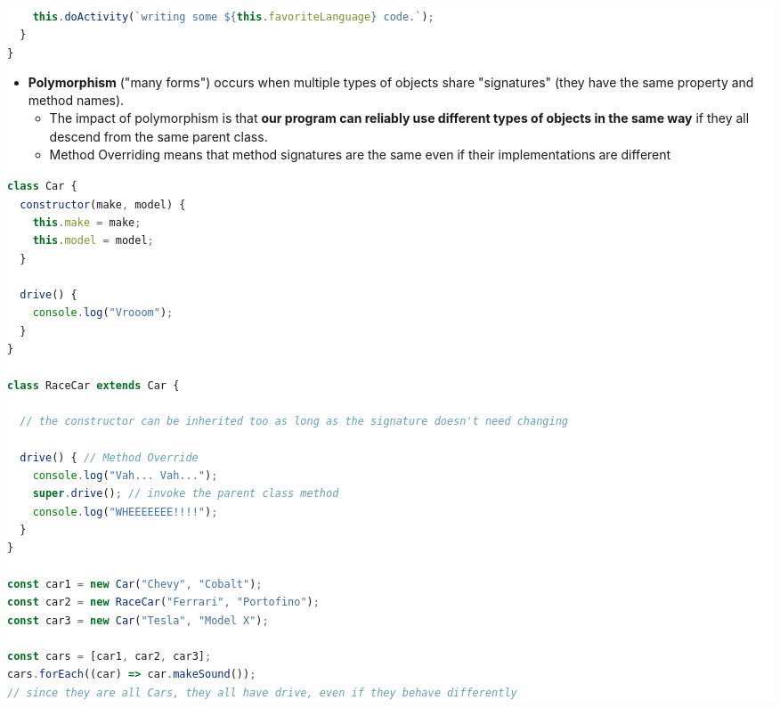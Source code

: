 ```js
    this.doActivity(`writing some ${this.favoriteLanguage} code.`);
  }
}
```

* **Polymorphism** ("many forms") occurs when multiple types of objects share "signatures" (they have the same property and method names).
  * The impact of polymorphism is that **our program can reliably use different types of objects in the same way** if they all descend from the same parent class.
  * Method Overriding means that method signatures are the same even if their implementations are different

```js
class Car {
  constructor(make, model) {
    this.make = make;
    this.model = model;
  }
  
  drive() {
    console.log("Vrooom");
  }
}

class RaceCar extends Car {

  // the constructor can be inherited too as long as the signature doesn't need changing
  
  drive() { // Method Override
    console.log("Vah... Vah...");
    super.drive(); // invoke the parent class method
    console.log("WHEEEEEEE!!!!");
  }
}

const car1 = new Car("Chevy", "Cobalt");
const car2 = new RaceCar("Ferrari", "Portofino");
const car3 = new Car("Tesla", "Model X");

const cars = [car1, car2, car3];
cars.forEach((car) => car.makeSound()); 
// since they are all Cars, they all have drive, even if they behave differently
```